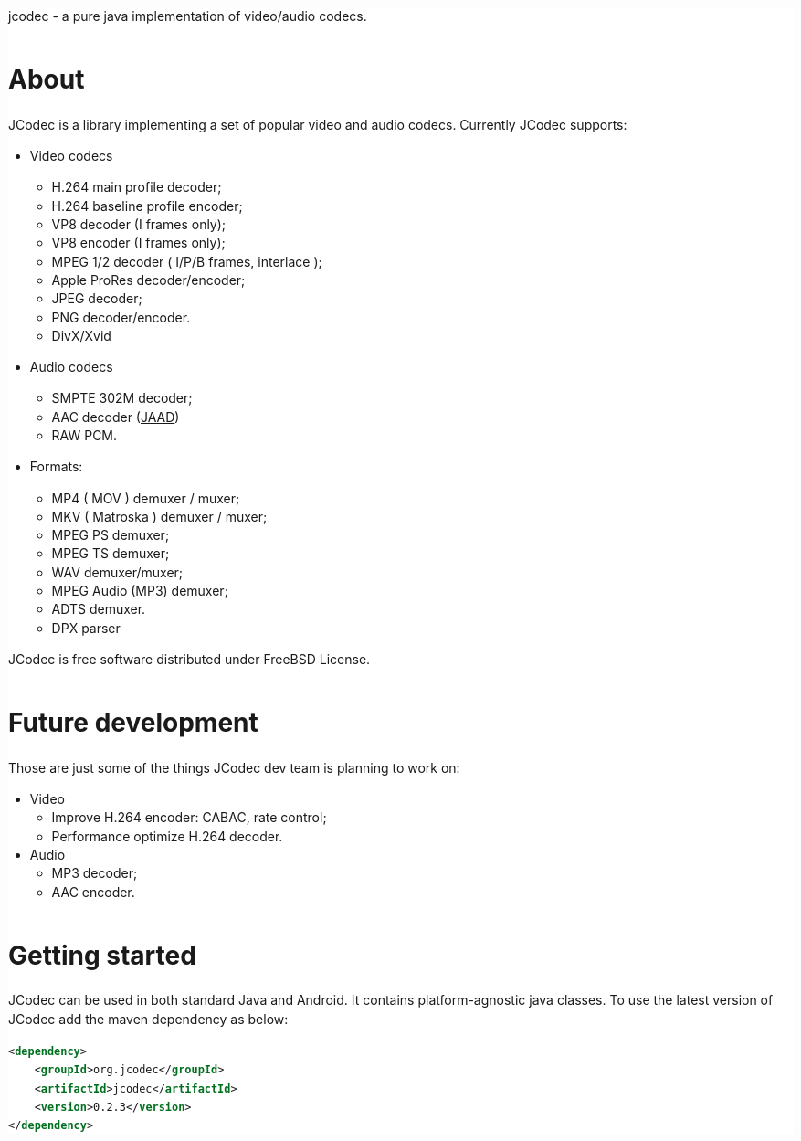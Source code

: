 jcodec - a pure java implementation of video/audio codecs.

# About 

JCodec is a library implementing a set of popular video and audio codecs. Currently JCodec supports:

* Video codecs
    * H.264 main profile decoder;
    * H.264 baseline profile encoder;
    * VP8 decoder (I frames only);
    * VP8 encoder (I frames only);
    * MPEG 1/2 decoder ( I/P/B frames, interlace );
    * Apple ProRes decoder/encoder;
    * JPEG decoder;
    * PNG decoder/encoder.
    * DivX/Xvid

* Audio codecs
    * SMPTE 302M decoder;
    * AAC decoder ([JAAD](http://jaadec.sourceforge.net/)) 
    * RAW PCM.

* Formats:
    * MP4 ( MOV ) demuxer / muxer;
    * MKV ( Matroska ) demuxer / muxer;
    * MPEG PS demuxer;
    * MPEG TS demuxer;
    * WAV demuxer/muxer;
    * MPEG Audio (MP3) demuxer;
    * ADTS demuxer.
    * DPX parser

JCodec is free software distributed under FreeBSD License.

# Future development

 Those are just some of the things JCodec dev team is planning to work on:

* Video
    * Improve H.264 encoder: CABAC, rate control;
    * Performance optimize H.264 decoder.
* Audio
    * MP3 decoder;
    * AAC encoder.

# Getting started

JCodec can be used in both standard Java and Android. It contains platform-agnostic java classes. To use the latest version of JCodec add the maven dependency as below:

```xml
<dependency>
    <groupId>org.jcodec</groupId>
    <artifactId>jcodec</artifactId>
    <version>0.2.3</version>
</dependency>
```

